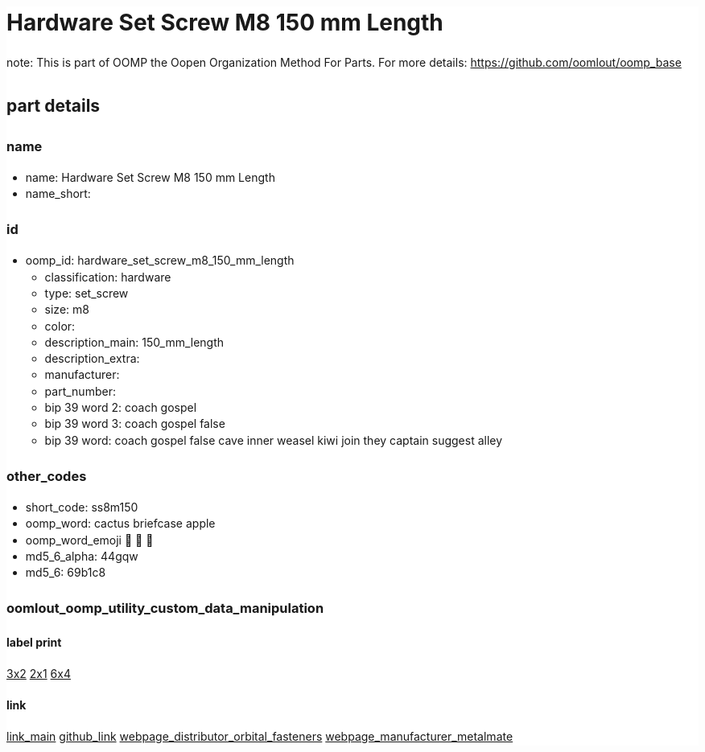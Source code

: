 # Hardware Set Screw M8 150 mm Length  

note: This is part of OOMP the Oopen Organization Method For Parts. For more details: https://github.com/oomlout/oomp_base

##  part details





### name
* name: Hardware Set Screw M8 150 mm Length
* name_short: 
### id
* oomp_id: hardware_set_screw_m8_150_mm_length
  * classification: hardware
  * type: set_screw
  * size: m8
  * color: 
  * description_main: 150_mm_length
  * description_extra: 
  * manufacturer: 
  * part_number: 
  * bip 39 word 2: coach gospel
  * bip 39 word 3: coach gospel false
  * bip 39 word: coach gospel false cave inner weasel kiwi join they captain suggest alley

### other_codes
* short_code: ss8m150
* oomp_word: cactus briefcase apple
* oomp_word_emoji :cactus: :briefcase: :apple:
* md5_6_alpha: 44gqw
* md5_6: 69b1c8






### oomlout_oomp_utility_custom_data_manipulation
#### label print
[3x2](http://192.168.1.245:1112/?label=oomp%2044gqw)
[2x1](http://192.168.1.242:1112/?label=oomp%2044gqw)
[6x4](http://192.168.1.55:1112/?label=oomp%2044gqw)    

#### link

[link_main](https://github.com/oomlout/oomlout_oomp_current_version_messy/tree/main/parts/hardware_set_screw_m8_150_mm_length) [github_link](https://github.com/oomlout/oomlout_oomp_part_src/tree/main/parts/hardware_set_screw_m8_150_mm_length) [webpage_distributor_orbital_fasteners](https://www.orbitalfasteners.co.uk/products/m8-x-150-hexagon-head-set-screws-high-tensile-grade-8-8-bright-zinc-plated-) [webpage_manufacturer_metalmate](https://www.harclob2b.com/m8-x-150-high-tensile-set-gr-8-8-zinc-plated-metal-z0318m540150)                           
